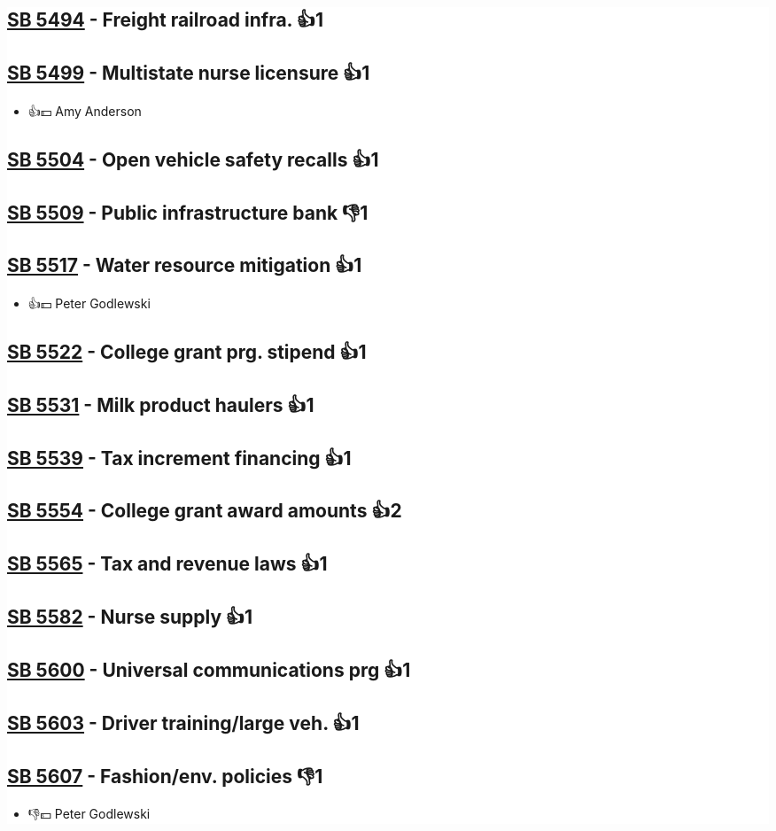 ## [SB 5494](/bill/2023-24/sb/5494/) - Freight railroad infra. 👍1  

## [SB 5499](/bill/2023-24/sb/5499/) - Multistate nurse licensure 👍1  
* 👍💵 Amy Anderson

## [SB 5504](/bill/2023-24/sb/5504/) - Open vehicle safety recalls 👍1  

## [SB 5509](/bill/2023-24/sb/5509/) - Public infrastructure bank  👎1 

## [SB 5517](/bill/2023-24/sb/5517/) - Water resource mitigation 👍1  
* 👍💵 Peter Godlewski

## [SB 5522](/bill/2023-24/sb/5522/) - College grant prg. stipend 👍1  

## [SB 5531](/bill/2023-24/sb/5531/) - Milk product haulers 👍1  

## [SB 5539](/bill/2023-24/sb/5539/) - Tax increment financing 👍1  

## [SB 5554](/bill/2023-24/sb/5554/) - College grant award amounts 👍2  

## [SB 5565](/bill/2023-24/sb/5565/) - Tax and revenue laws 👍1  

## [SB 5582](/bill/2023-24/sb/5582/) - Nurse supply 👍1  

## [SB 5600](/bill/2023-24/sb/5600/) - Universal communications prg 👍1  

## [SB 5603](/bill/2023-24/sb/5603/) - Driver training/large veh. 👍1  

## [SB 5607](/bill/2023-24/sb/5607/) - Fashion/env. policies  👎1 
* 👎💵 Peter Godlewski
